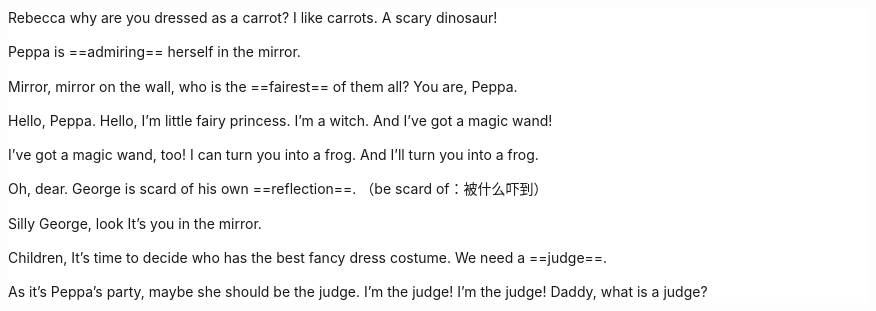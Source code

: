 Rebecca why are you dressed as a carrot? I like carrots. A scary dinosaur! 

Peppa is ==admiring== herself in the mirror.

Mirror, mirror on the wall, who is the ==fairest== of them all? You are, Peppa. 

Hello, Peppa. Hello, I’m little fairy princess. I’m a witch.  And I’ve got a magic wand!

I’ve got a magic wand, too! I can turn you into a frog.  And I’ll turn you into a frog.

Oh, dear. George is scard of his own ==reflection==. （be scard of：被什么吓到）

Silly George, look It’s you in the mirror.

Children, It’s time to decide who has the best fancy dress costume. We need a ==judge==. 

As it’s Peppa’s party, maybe she should be the judge. I’m the judge! I’m the judge!  Daddy, what is a judge?

